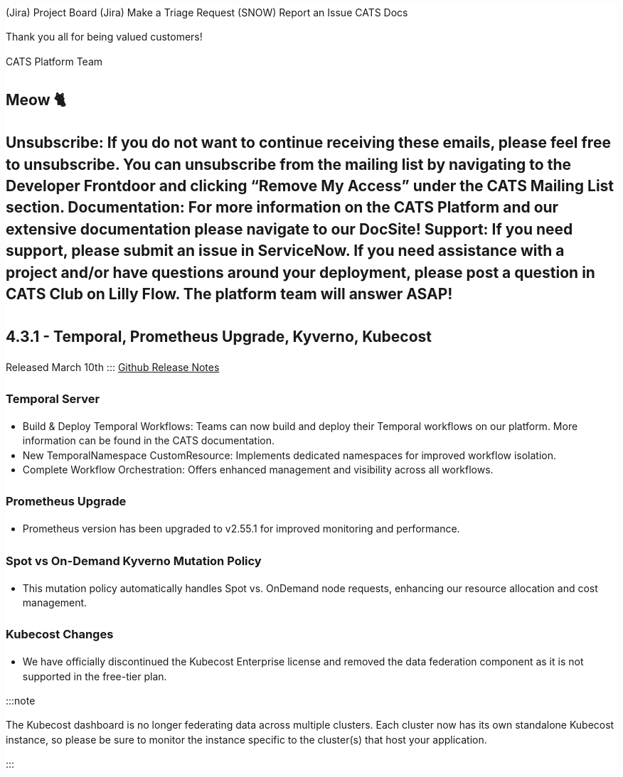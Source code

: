 (Jira) Project Board
(Jira) Make a Triage Request
(SNOW) Report an Issue
CATS Docs
 
Thank you all for being valued customers! 
 
CATS Platform Team


Meow  🐈
 ----------------------------------------------------
Unsubscribe:  If you do not want to continue receiving these emails, please feel free to unsubscribe. You can unsubscribe from the mailing list by navigating to the Developer Frontdoor and clicking “Remove My Access” under the CATS Mailing List section. 
Documentation:  For more information on the CATS Platform and our extensive documentation please navigate to our DocSite! 
Support:  If you need support, please submit an issue in ServiceNow. If you need assistance with a project and/or have questions around your deployment, please post a question in CATS Club on Lilly Flow. The platform team will answer ASAP!
----------------------------------------------------

## 4.3.1 - Temporal, Prometheus Upgrade, Kyverno, Kubecost

Released March 10th :::
[Github Release Notes](https://github.com/EliLillyCo/LRL_light_k8s_infra/releases/tag/v4.3.1)

### Temporal Server
- Build & Deploy Temporal Workflows: Teams can now build and deploy their Temporal workflows on our platform. More information can be found in the CATS documentation.
- New TemporalNamespace CustomResource: Implements dedicated namespaces for improved workflow isolation.
- Complete Workflow Orchestration: Offers enhanced management and visibility across all workflows.

### Prometheus Upgrade
- Prometheus version has been upgraded to v2.55.1 for improved monitoring and performance.

### Spot vs On-Demand Kyverno Mutation Policy
- This mutation policy automatically handles Spot vs. OnDemand node requests, enhancing our resource allocation and cost management.

### Kubecost Changes
- We have officially discontinued the Kubecost Enterprise license and removed the data federation component as it is not supported in the free-tier plan.

:::note

The Kubecost dashboard is no longer federating data across multiple clusters. Each cluster now has its own standalone Kubecost instance, so please be sure to monitor the instance specific to the cluster(s) that host your application.

:::
